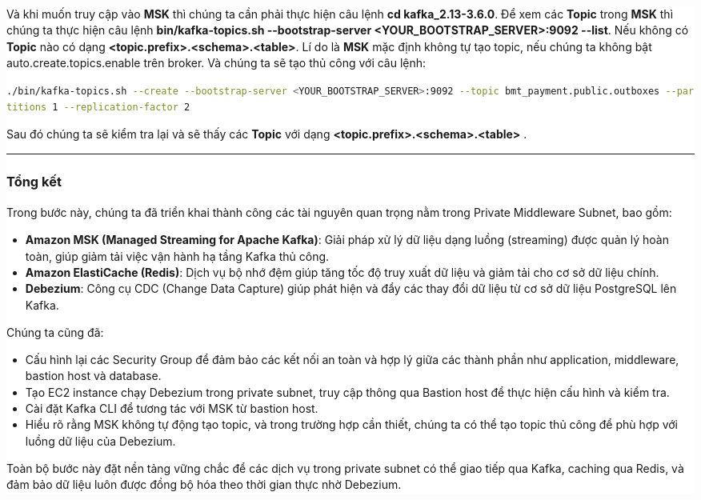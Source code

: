 Và khi muốn truy cập vào **MSK** thì chúng ta cần phải thực hiện câu lệnh **cd kafka_2.13-3.6.0**. Để xem các **Topic** trong **MSK** thì chúng ta thực hiện câu lệnh **bin/kafka-topics.sh --bootstrap-server <YOUR_BOOTSTRAP_SERVER>:9092 --list**. Nếu không có **Topic** nào có dạng **&lt;topic.prefix&gt;.&lt;schema&gt;.&lt;table&gt;**. Lí do là **MSK** mặc định không tự tạo topic, nếu chúng ta không bật auto.create.topics.enable trên broker. Và chúng ta sẽ tạo thủ công với câu lệnh:

````bash
./bin/kafka-topics.sh --create --bootstrap-server <YOUR_BOOTSTRAP_SERVER>:9092 --topic bmt_payment.public.outboxes --partitions 1 --replication-factor 2
````

Sau đó chúng ta sẽ kiểm tra lại và sẽ thấy các **Topic** với dạng **&lt;topic.prefix&gt;.&lt;schema&gt;.&lt;table&gt;**
.

---

### Tổng kết

Trong bước này, chúng ta đã triển khai thành công các tài nguyên quan trọng nằm trong Private Middleware Subnet, bao gồm:

- **Amazon MSK (Managed Streaming for Apache Kafka)**: Giải pháp xử lý dữ liệu dạng luồng (streaming) được quản lý hoàn toàn, giúp giảm tải việc vận hành hạ tầng Kafka thủ công.
- **Amazon ElastiCache (Redis)**: Dịch vụ bộ nhớ đệm giúp tăng tốc độ truy xuất dữ liệu và giảm tải cho cơ sở dữ liệu chính.
- **Debezium**: Công cụ CDC (Change Data Capture) giúp phát hiện và đẩy các thay đổi dữ liệu từ cơ sở dữ liệu PostgreSQL lên Kafka.

Chúng ta cũng đã:

- Cấu hình lại các Security Group để đảm bảo các kết nối an toàn và hợp lý giữa các thành phần như application, middleware, bastion host và database.
- Tạo EC2 instance chạy Debezium trong private subnet, truy cập thông qua Bastion host để thực hiện cấu hình và kiểm tra.
- Cài đặt Kafka CLI để tương tác với MSK từ bastion host.
- Hiểu rõ rằng MSK không tự động tạo topic, và trong trường hợp cần thiết, chúng ta có thể tạo topic thủ công để phù hợp với luồng dữ liệu của Debezium.

Toàn bộ bước này đặt nền tảng vững chắc để các dịch vụ trong private subnet có thể giao tiếp qua Kafka, caching qua Redis, và đảm bảo dữ liệu luôn được đồng bộ hóa theo thời gian thực nhờ Debezium.


